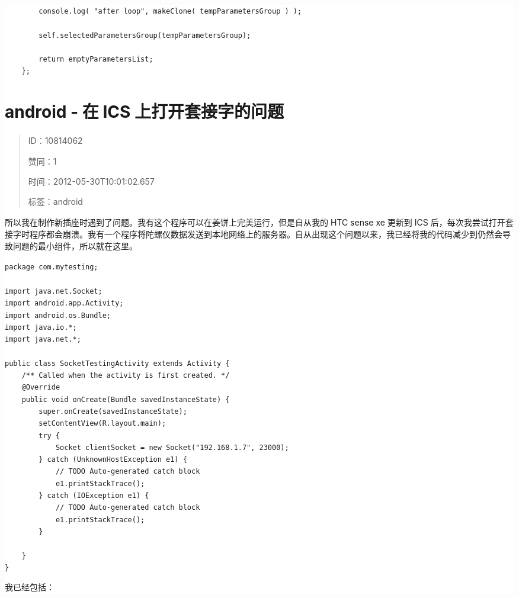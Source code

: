 ```
        console.log( "after loop", makeClone( tempParametersGroup ) );

        self.selectedParametersGroup(tempParametersGroup);

        return emptyParametersList;
    }; 
```

# android - 在 ICS 上打开套接字的问题

> ID：10814062
> 
> 赞同：1
> 
> 时间：2012-05-30T10:01:02.657
> 
> 标签：android

所以我在制作新插座时遇到了问题。我有这个程序可以在姜饼上完美运行，但是自从我的 HTC sense xe 更新到 ICS 后，每次我尝试打开套接字时程序都会崩溃。我有一个程序将陀螺仪数据发送到本地网络上的服务器。自从出现这个问题以来，我已经将我的代码减少到仍然会导致问题的最小组件，所以就在这里。

```
package com.mytesting;

import java.net.Socket;
import android.app.Activity;
import android.os.Bundle;
import java.io.*;
import java.net.*;

public class SocketTestingActivity extends Activity {
    /** Called when the activity is first created. */
    @Override
    public void onCreate(Bundle savedInstanceState) {
        super.onCreate(savedInstanceState);
        setContentView(R.layout.main);      
        try {
            Socket clientSocket = new Socket("192.168.1.7", 23000);
        } catch (UnknownHostException e1) {
            // TODO Auto-generated catch block
            e1.printStackTrace();
        } catch (IOException e1) {
            // TODO Auto-generated catch block
            e1.printStackTrace();
        }

    }
} 
```

我已经包括：
